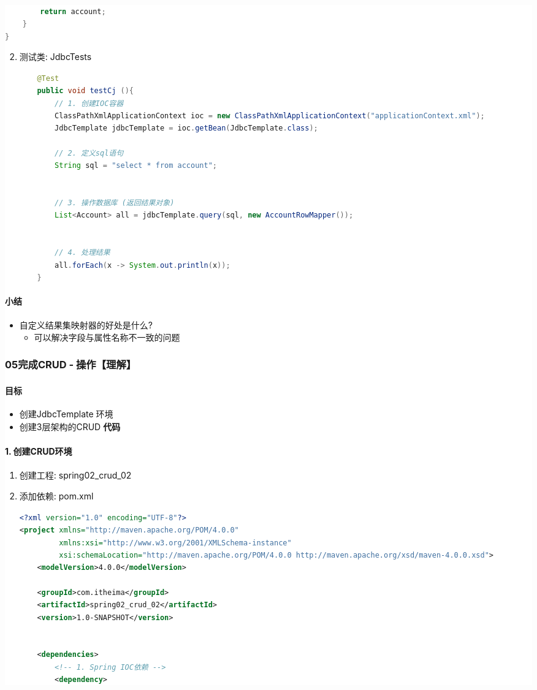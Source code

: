    ```java
           return account;
       }
   }
   
   ```

2. 测试类: JdbcTests

   ```java
       @Test
       public void testCj (){
           // 1. 创建IOC容器
           ClassPathXmlApplicationContext ioc = new ClassPathXmlApplicationContext("applicationContext.xml");
           JdbcTemplate jdbcTemplate = ioc.getBean(JdbcTemplate.class);
   
           // 2. 定义sql语句
           String sql = "select * from account";
   
   
           // 3. 操作数据库 (返回结果对象)
           List<Account> all = jdbcTemplate.query(sql, new AccountRowMapper());
   
   
           // 4. 处理结果
           all.forEach(x -> System.out.println(x));
       }
   ```




#### 小结

- 自定义结果集映射器的好处是什么?
  - 可以解决字段与属性名称不一致的问题



### 05完成CRUD - 操作【理解】

#### 目标

- 创建JdbcTemplate 环境
- 创建3层架构的CRUD **代码**



#### 1. 创建CRUD环境

1. 创建工程: spring02_crud_02

2. 添加依赖: pom.xml

   ```xml
   <?xml version="1.0" encoding="UTF-8"?>
   <project xmlns="http://maven.apache.org/POM/4.0.0"
            xmlns:xsi="http://www.w3.org/2001/XMLSchema-instance"
            xsi:schemaLocation="http://maven.apache.org/POM/4.0.0 http://maven.apache.org/xsd/maven-4.0.0.xsd">
       <modelVersion>4.0.0</modelVersion>
   
       <groupId>com.itheima</groupId>
       <artifactId>spring02_crud_02</artifactId>
       <version>1.0-SNAPSHOT</version>
   
   
       <dependencies>
           <!-- 1. Spring IOC依赖 -->
           <dependency>
   ```